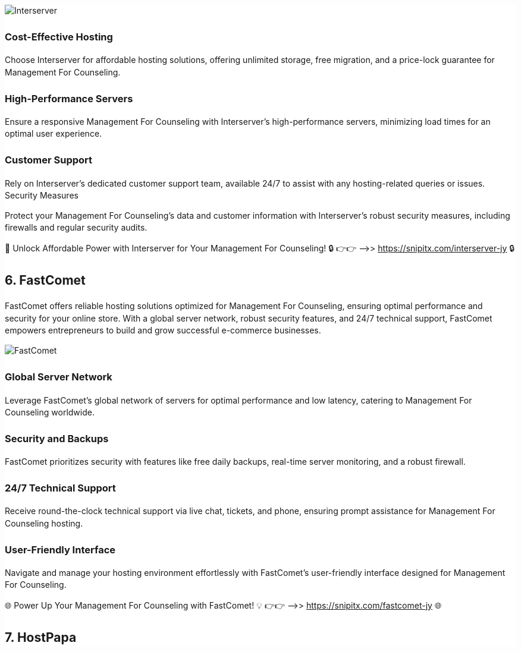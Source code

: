 ![Interserver](https://i.imgur.com/OM5dOEW.jpeg "Interserver Hosting")

### Cost-Effective Hosting
Choose Interserver for affordable hosting solutions, offering unlimited storage, free migration, and a price-lock guarantee for Management For Counseling.

### High-Performance Servers
Ensure a responsive Management For Counseling with Interserver’s high-performance servers, minimizing load times for an optimal user experience.

### Customer Support
Rely on Interserver’s dedicated customer support team, available 24/7 to assist with any hosting-related queries or issues.
Security Measures

Protect your Management For Counseling’s data and customer information with Interserver’s robust security measures, including firewalls and regular security audits.

💸 Unlock Affordable Power with Interserver for Your Management For Counseling! 🔒
👉👉 -->> https://snipitx.com/interserver-jy 🔒

## 6. FastComet

FastComet offers reliable hosting solutions optimized for Management For Counseling, ensuring optimal performance and security for your online store. With a global server network, robust security features, and 24/7 technical support, FastComet empowers entrepreneurs to build and grow successful e-commerce businesses.

![FastComet](https://i.imgur.com/7qgXuWp.png "FastComet Hosting")

### Global Server Network
Leverage FastComet’s global network of servers for optimal performance and low latency, catering to Management For Counseling worldwide.

### Security and Backups
FastComet prioritizes security with features like free daily backups, real-time server monitoring, and a robust firewall.

### 24/7 Technical Support
Receive round-the-clock technical support via live chat, tickets, and phone, ensuring prompt assistance for Management For Counseling hosting.

### User-Friendly Interface
Navigate and manage your hosting environment effortlessly with FastComet’s user-friendly interface designed for Management For Counseling.

🌐 Power Up Your Management For Counseling with FastComet! 💡
👉👉 -->> https://snipitx.com/fastcomet-jy 🌐

## 7. HostPapa
